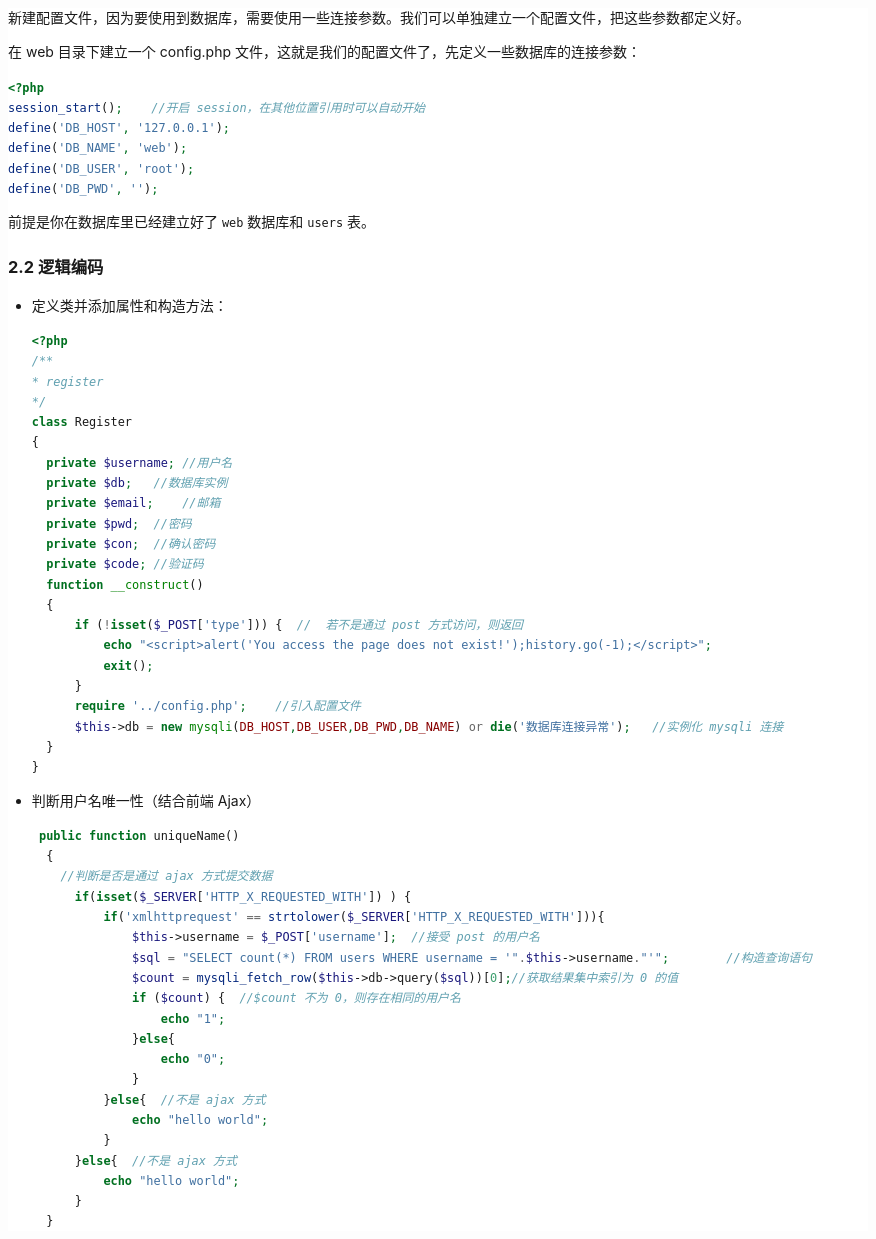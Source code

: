 新建配置文件，因为要使用到数据库，需要使用一些连接参数。我们可以单独建立一个配置文件，把这些参数都定义好。

在 web 目录下建立一个 config.php 文件，这就是我们的配置文件了，先定义一些数据库的连接参数：

```php
<?php
session_start();    //开启 session，在其他位置引用时可以自动开始
define('DB_HOST', '127.0.0.1');
define('DB_NAME', 'web');
define('DB_USER', 'root');
define('DB_PWD', ''); 
```

前提是你在数据库里已经建立好了 `web` 数据库和 `users` 表。

### 2.2 逻辑编码

*   定义类并添加属性和构造方法：

    ```php
    <?php 
    /**
    * register
    */
    class Register
    {
      private $username; //用户名
      private $db;   //数据库实例
      private $email;    //邮箱
      private $pwd;  //密码
      private $con;  //确认密码
      private $code; //验证码
      function __construct()
      {
          if (!isset($_POST['type'])) {  //  若不是通过 post 方式访问，则返回
              echo "<script>alert('You access the page does not exist!');history.go(-1);</script>";
              exit();
          }
          require '../config.php';    //引入配置文件
          $this->db = new mysqli(DB_HOST,DB_USER,DB_PWD,DB_NAME) or die('数据库连接异常');   //实例化 mysqli 连接
      }
    } 
    ```

*   判断用户名唯一性（结合前端 Ajax）

    ```php
     public function uniqueName()
      {
        //判断是否是通过 ajax 方式提交数据
          if(isset($_SERVER['HTTP_X_REQUESTED_WITH']) ) {
              if('xmlhttprequest' == strtolower($_SERVER['HTTP_X_REQUESTED_WITH'])){
                  $this->username = $_POST['username'];  //接受 post 的用户名
                  $sql = "SELECT count(*) FROM users WHERE username = '".$this->username."'";        //构造查询语句
                  $count = mysqli_fetch_row($this->db->query($sql))[0];//获取结果集中索引为 0 的值
                  if ($count) {  //$count 不为 0，则存在相同的用户名
                      echo "1";
                  }else{
                      echo "0";
                  }
              }else{  //不是 ajax 方式
                  echo "hello world";
              }
          }else{  //不是 ajax 方式
              echo "hello world";
          }
      } 